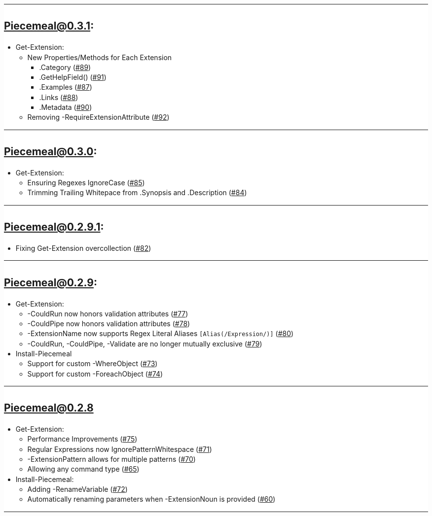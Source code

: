 
---

## Piecemeal@0.3.1:
* Get-Extension:
    * New Properties/Methods for Each Extension
      * .Category ([#89](https://github.com/StartAutomating/Piecemeal/issues/89))
      * .GetHelpField() ([#91](https://github.com/StartAutomating/Piecemeal/issues/91))
      * .Examples ([#87](https://github.com/StartAutomating/Piecemeal/issues/87))
      * .Links    ([#88](https://github.com/StartAutomating/Piecemeal/issues/88))
      * .Metadata ([#90](https://github.com/StartAutomating/Piecemeal/issues/90))
    * Removing -RequireExtensionAttribute ([#92](https://github.com/StartAutomating/Piecemeal/issues/92))

---

## Piecemeal@0.3.0:
* Get-Extension:
  * Ensuring Regexes IgnoreCase ([#85](https://github.com/StartAutomating/Piecemeal/issues/85))
  * Trimming Trailing Whitepace from .Synopsis and .Description ([#84](https://github.com/StartAutomating/Piecemeal/issues/84))

---  

## Piecemeal@0.2.9.1:
* Fixing Get-Extension overcollection ([#82](https://github.com/StartAutomating/Piecemeal/issues/82))

---

## Piecemeal@0.2.9:
* Get-Extension:
    * -CouldRun now honors validation attributes ([#77](https://github.com/StartAutomating/Piecemeal/issues/77))
    * -CouldPipe now honors validation attributes ([#78](https://github.com/StartAutomating/Piecemeal/issues/78))
    * -ExtensionName now supports Regex Literal Aliases ```[Alias(/Expression/)]``` ([#80](https://github.com/StartAutomating/Piecemeal/issues/80))
    * -CouldRun, -CouldPipe, -Validate are no longer mutually exclusive ([#79](https://github.com/StartAutomating/Piecemeal/issues/79))
* Install-Piecemeal
    * Support for custom -WhereObject ([#73](https://github.com/StartAutomating/Piecemeal/issues/73))            
    * Support for custom -ForeachObject ([#74](https://github.com/StartAutomating/Piecemeal/issues/74))

---

## Piecemeal@0.2.8
* Get-Extension:  
  * Performance Improvements ([#75](https://github.com/StartAutomating/Piecemeal/issues/75))
  * Regular Expressions now IgnorePatternWhitespace ([#71](https://github.com/StartAutomating/Piecemeal/issues/71))
  * -ExtensionPattern allows for multiple patterns ([#70](https://github.com/StartAutomating/Piecemeal/issues/70))
  * Allowing any command type ([#65](https://github.com/StartAutomating/Piecemeal/issues/65))
* Install-Piecemeal:
  * Adding -RenameVariable ([#72](https://github.com/StartAutomating/Piecemeal/issues/72))
  * Automatically renaming parameters when -ExtensionNoun is provided ([#60](https://github.com/StartAutomating/Piecemeal/issues/60)) 

---